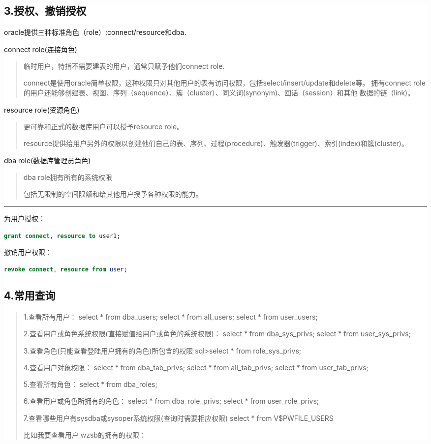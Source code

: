 

## 3.授权、撤销授权

oracle提供三种标准角色（role）:connect/resource和dba.

connect role(连接角色)

>   临时用户，特指不需要建表的用户，通常只赋予他们connect role.
>
>   connect是使用oracle简单权限，这种权限只对其他用户的表有访问权限，包括select/insert/update和delete等。
>   拥有connect role 的用户还能够创建表、视图、序列（sequence）、簇（cluster）、同义词(synonym)、回话（session）和其他 数据的链（link)。

resource role(资源角色)

>   更可靠和正式的数据库用户可以授予resource role。
>
>   resource提供给用户另外的权限以创建他们自己的表、序列、过程(procedure)、触发器(trigger)、索引(index)和簇(cluster)。

dba role(数据库管理员角色)

>   dba role拥有所有的系统权限
>
>   包括无限制的空间限额和给其他用户授予各种权限的能力。

---

为用户授权：

```sql
grant connect, resource to user1;
```

撤销用户权限：

```sql
revoke connect, resource from user;
```

## 4.常用查询

>   1.查看所有用户：
>    select * from dba_users;
>    select * from all_users;
>    select * from user_users;
>
>   2.查看用户或角色系统权限(直接赋值给用户或角色的系统权限)：
>    select * from dba_sys_privs;
>    select * from user_sys_privs;
>
>   3.查看角色(只能查看登陆用户拥有的角色)所包含的权限
>   sql>select * from role_sys_privs;
>
>   4.查看用户对象权限：
>    select * from dba_tab_privs;
>    select * from all_tab_privs;
>    select * from user_tab_privs;
>
>   5.查看所有角色：
>    select * from dba_roles;
>
>   6.查看用户或角色所拥有的角色：
>    select * from dba_role_privs;
>    select * from user_role_privs;
>
>   7.查看哪些用户有sysdba或sysoper系统权限(查询时需要相应权限)
>   select * from V$PWFILE_USERS
>
>   比如我要查看用户 wzsb的拥有的权限：